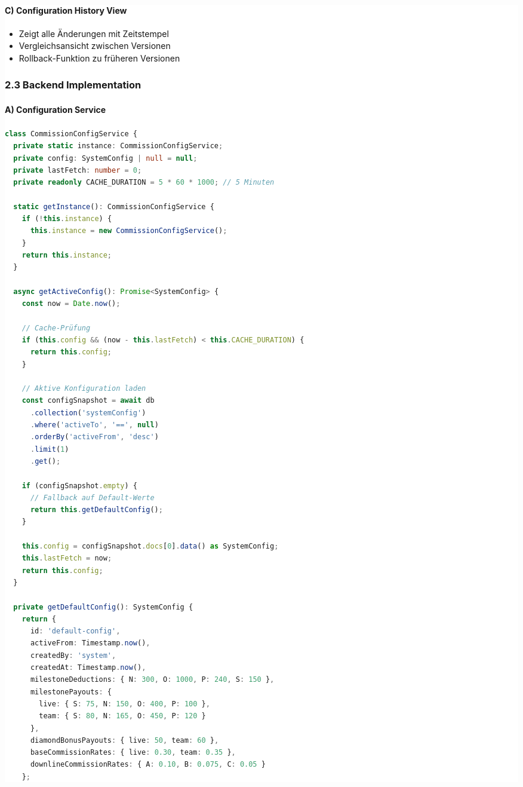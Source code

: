 #### C) Configuration History View
- Zeigt alle Änderungen mit Zeitstempel
- Vergleichsansicht zwischen Versionen
- Rollback-Funktion zu früheren Versionen

### 2.3 Backend Implementation

#### A) Configuration Service
```typescript
class CommissionConfigService {
  private static instance: CommissionConfigService;
  private config: SystemConfig | null = null;
  private lastFetch: number = 0;
  private readonly CACHE_DURATION = 5 * 60 * 1000; // 5 Minuten

  static getInstance(): CommissionConfigService {
    if (!this.instance) {
      this.instance = new CommissionConfigService();
    }
    return this.instance;
  }

  async getActiveConfig(): Promise<SystemConfig> {
    const now = Date.now();
    
    // Cache-Prüfung
    if (this.config && (now - this.lastFetch) < this.CACHE_DURATION) {
      return this.config;
    }

    // Aktive Konfiguration laden
    const configSnapshot = await db
      .collection('systemConfig')
      .where('activeTo', '==', null)
      .orderBy('activeFrom', 'desc')
      .limit(1)
      .get();

    if (configSnapshot.empty) {
      // Fallback auf Default-Werte
      return this.getDefaultConfig();
    }

    this.config = configSnapshot.docs[0].data() as SystemConfig;
    this.lastFetch = now;
    return this.config;
  }

  private getDefaultConfig(): SystemConfig {
    return {
      id: 'default-config',
      activeFrom: Timestamp.now(),
      createdBy: 'system',
      createdAt: Timestamp.now(),
      milestoneDeductions: { N: 300, O: 1000, P: 240, S: 150 },
      milestonePayouts: {
        live: { S: 75, N: 150, O: 400, P: 100 },
        team: { S: 80, N: 165, O: 450, P: 120 }
      },
      diamondBonusPayouts: { live: 50, team: 60 },
      baseCommissionRates: { live: 0.30, team: 0.35 },
      downlineCommissionRates: { A: 0.10, B: 0.075, C: 0.05 }
    };
```